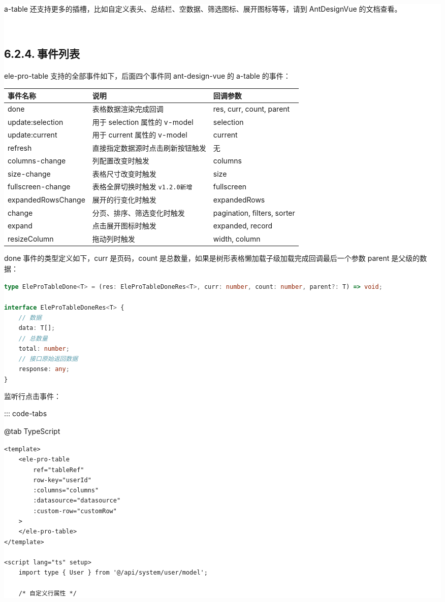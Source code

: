 a-table 还支持更多的插槽，比如自定义表头、总结栏、空数据、筛选图标、展开图标等等，请到 AntDesignVue 的文档查看。

<br/>

## 6.2.4. 事件列表  

ele-pro-table 支持的全部事件如下，后面四个事件同 ant-design-vue 的 a-table 的事件：

| 事件名称           | 说明                             | 回调参数                    |
| :----------------- | :------------------------------- | :-------------------------- |
| done               | 表格数据渲染完成回调             | res, curr, count, parent    |
| update:selection   | 用于 selection 属性的 v-model    | selection                   |
| update:current     | 用于 current 属性的 v-model      | current                     |
| refresh            | 直接指定数据源时点击刷新按钮触发 | 无                          |
| columns-change     | 列配置改变时触发                 | columns                     |
| size-change        | 表格尺寸改变时触发               | size                        |
| fullscreen-change  | 表格全屏切换时触发 `v1.2.0新增`  | fullscreen                  |
| expandedRowsChange | 展开的行变化时触发               | expandedRows                |
| change             | 分页、排序、筛选变化时触发       | pagination, filters, sorter |
| expand             | 点击展开图标时触发               | expanded, record            |
| resizeColumn       | 拖动列时触发                     | width, column               |

done 事件的类型定义如下，curr 是页码，count 是总数量，如果是树形表格懒加载子级加载完成回调最后一个参数 parent 是父级的数据：

```typescript
type EleProTableDone<T> = (res: EleProTableDoneRes<T>, curr: number, count: number, parent?: T) => void;

interface EleProTableDoneRes<T> {
    // 数据
    data: T[];
    // 总数量
    total: number;
    // 接口原始返回数据
    response: any;
}
```

监听行点击事件：

::: code-tabs

@tab TypeScript

```vue
<template>
    <ele-pro-table
        ref="tableRef"
        row-key="userId"
        :columns="columns"
        :datasource="datasource"
        :custom-row="customRow"
    >
    </ele-pro-table>
</template>

<script lang="ts" setup>
    import type { User } from '@/api/system/user/model';

    /* 自定义行属性 */
```